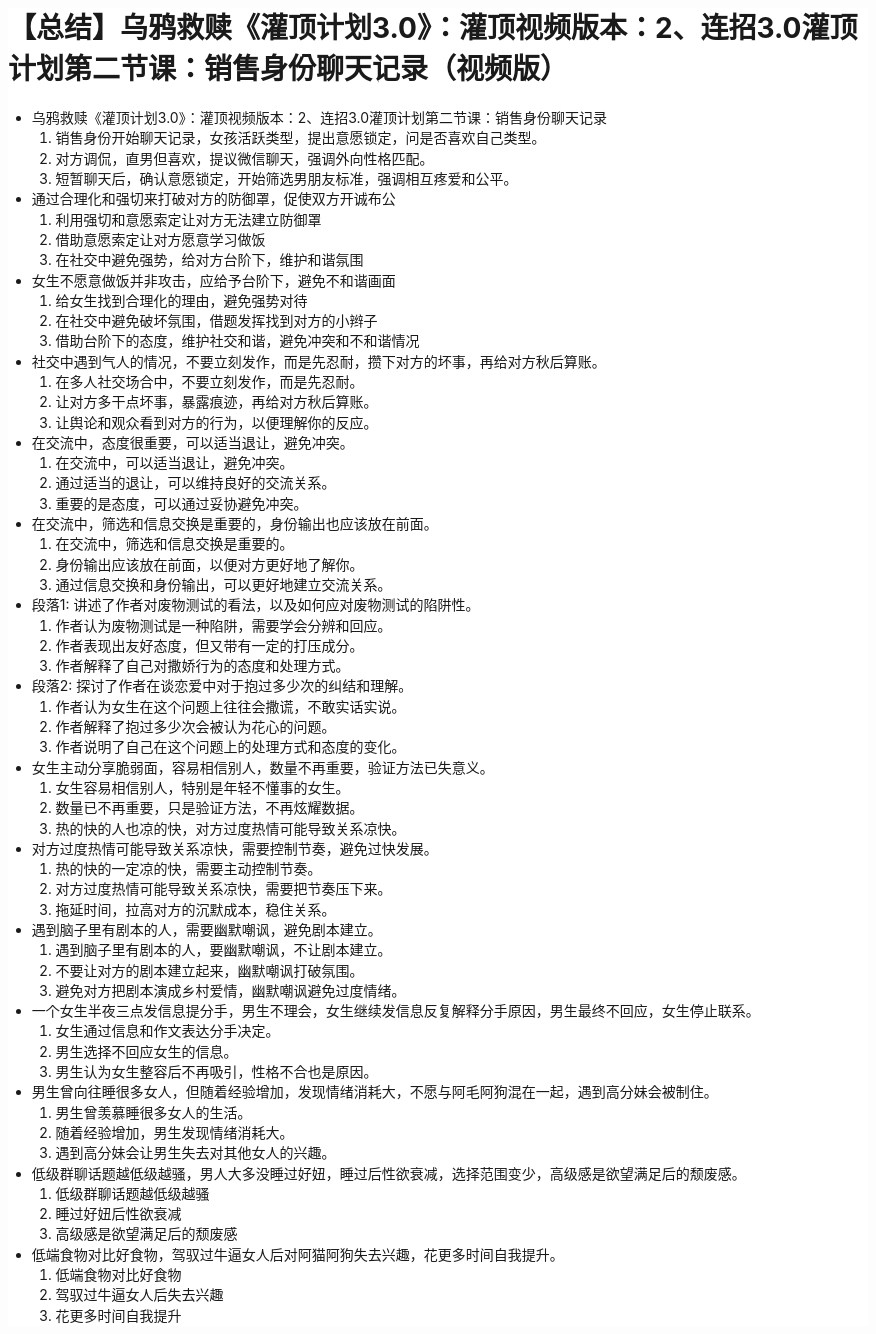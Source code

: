 # 【总结】乌鸦救赎《灌顶计划3.0》：灌顶视频版本：2、连招3.0灌顶计划第二节课：销售身份聊天记录（视频版）

-   乌鸦救赎《灌顶计划3.0》：灌顶视频版本：2、连招3.0灌顶计划第二节课：销售身份聊天记录
    1.  销售身份开始聊天记录，女孩活跃类型，提出意愿锁定，问是否喜欢自己类型。
    2.  对方调侃，直男但喜欢，提议微信聊天，强调外向性格匹配。
    3.  短暂聊天后，确认意愿锁定，开始筛选男朋友标准，强调相互疼爱和公平。
-   通过合理化和强切来打破对方的防御罩，促使双方开诚布公
    1.  利用强切和意愿索定让对方无法建立防御罩
    2.  借助意愿索定让对方愿意学习做饭
    3.  在社交中避免强势，给对方台阶下，维护和谐氛围
-   女生不愿意做饭并非攻击，应给予台阶下，避免不和谐画面
    1.  给女生找到合理化的理由，避免强势对待
    2.  在社交中避免破坏氛围，借题发挥找到对方的小辫子
    3.  借助台阶下的态度，维护社交和谐，避免冲突和不和谐情况
-   社交中遇到气人的情况，不要立刻发作，而是先忍耐，攒下对方的坏事，再给对方秋后算账。
    1.  在多人社交场合中，不要立刻发作，而是先忍耐。
    2.  让对方多干点坏事，暴露痕迹，再给对方秋后算账。
    3.  让舆论和观众看到对方的行为，以便理解你的反应。
-   在交流中，态度很重要，可以适当退让，避免冲突。
    1.  在交流中，可以适当退让，避免冲突。
    2.  通过适当的退让，可以维持良好的交流关系。
    3.  重要的是态度，可以通过妥协避免冲突。
-   在交流中，筛选和信息交换是重要的，身份输出也应该放在前面。
    1.  在交流中，筛选和信息交换是重要的。
    2.  身份输出应该放在前面，以便对方更好地了解你。
    3.  通过信息交换和身份输出，可以更好地建立交流关系。
-   段落1: 讲述了作者对废物测试的看法，以及如何应对废物测试的陷阱性。
    1.  作者认为废物测试是一种陷阱，需要学会分辨和回应。
    2.  作者表现出友好态度，但又带有一定的打压成分。
    3.  作者解释了自己对撒娇行为的态度和处理方式。
-   段落2: 探讨了作者在谈恋爱中对于抱过多少次的纠结和理解。
    1.  作者认为女生在这个问题上往往会撒谎，不敢实话实说。
    2.  作者解释了抱过多少次会被认为花心的问题。
    3.  作者说明了自己在这个问题上的处理方式和态度的变化。
-   女生主动分享脆弱面，容易相信别人，数量不再重要，验证方法已失意义。
    1.  女生容易相信别人，特别是年轻不懂事的女生。
    2.  数量已不再重要，只是验证方法，不再炫耀数据。
    3.  热的快的人也凉的快，对方过度热情可能导致关系凉快。
-   对方过度热情可能导致关系凉快，需要控制节奏，避免过快发展。
    1.  热的快的一定凉的快，需要主动控制节奏。
    2.  对方过度热情可能导致关系凉快，需要把节奏压下来。
    3.  拖延时间，拉高对方的沉默成本，稳住关系。
-   遇到脑子里有剧本的人，需要幽默嘲讽，避免剧本建立。
    1.  遇到脑子里有剧本的人，要幽默嘲讽，不让剧本建立。
    2.  不要让对方的剧本建立起来，幽默嘲讽打破氛围。
    3.  避免对方把剧本演成乡村爱情，幽默嘲讽避免过度情绪。
-   一个女生半夜三点发信息提分手，男生不理会，女生继续发信息反复解释分手原因，男生最终不回应，女生停止联系。
    1.  女生通过信息和作文表达分手决定。
    2.  男生选择不回应女生的信息。
    3.  男生认为女生整容后不再吸引，性格不合也是原因。
-   男生曾向往睡很多女人，但随着经验增加，发现情绪消耗大，不愿与阿毛阿狗混在一起，遇到高分妹会被制住。
    1.  男生曾羡慕睡很多女人的生活。
    2.  随着经验增加，男生发现情绪消耗大。
    3.  遇到高分妹会让男生失去对其他女人的兴趣。
-   低级群聊话题越低级越骚，男人大多没睡过好妞，睡过后性欲衰减，选择范围变少，高级感是欲望满足后的颓废感。
    1.  低级群聊话题越低级越骚
    2.  睡过好妞后性欲衰减
    3.  高级感是欲望满足后的颓废感
-   低端食物对比好食物，驾驭过牛逼女人后对阿猫阿狗失去兴趣，花更多时间自我提升。
    1.  低端食物对比好食物
    2.  驾驭过牛逼女人后失去兴趣
    3.  花更多时间自我提升